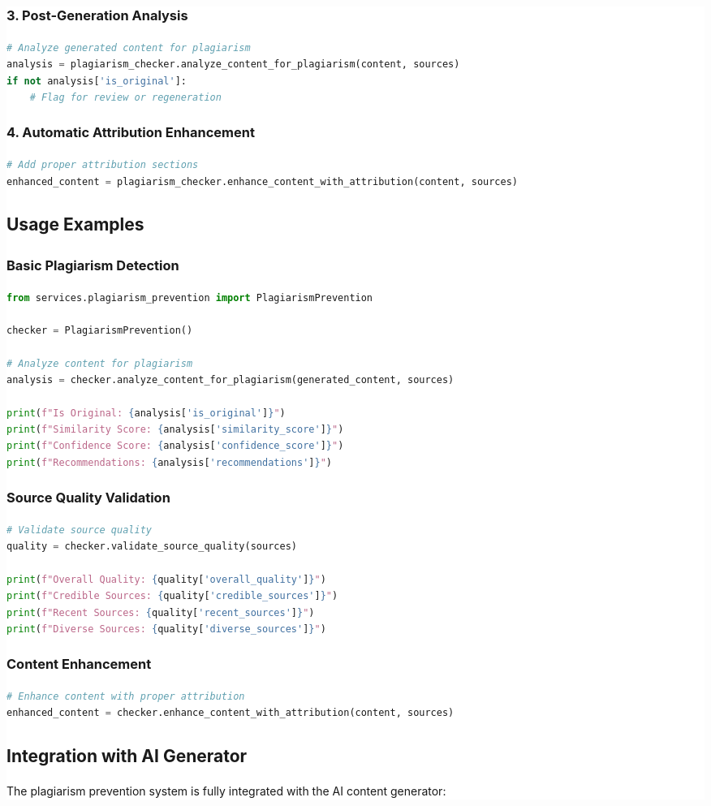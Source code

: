 ### 3. **Post-Generation Analysis**
```python
# Analyze generated content for plagiarism
analysis = plagiarism_checker.analyze_content_for_plagiarism(content, sources)
if not analysis['is_original']:
    # Flag for review or regeneration
```

### 4. **Automatic Attribution Enhancement**
```python
# Add proper attribution sections
enhanced_content = plagiarism_checker.enhance_content_with_attribution(content, sources)
```

## Usage Examples

### Basic Plagiarism Detection
```python
from services.plagiarism_prevention import PlagiarismPrevention

checker = PlagiarismPrevention()

# Analyze content for plagiarism
analysis = checker.analyze_content_for_plagiarism(generated_content, sources)

print(f"Is Original: {analysis['is_original']}")
print(f"Similarity Score: {analysis['similarity_score']}")
print(f"Confidence Score: {analysis['confidence_score']}")
print(f"Recommendations: {analysis['recommendations']}")
```

### Source Quality Validation
```python
# Validate source quality
quality = checker.validate_source_quality(sources)

print(f"Overall Quality: {quality['overall_quality']}")
print(f"Credible Sources: {quality['credible_sources']}")
print(f"Recent Sources: {quality['recent_sources']}")
print(f"Diverse Sources: {quality['diverse_sources']}")
```

### Content Enhancement
```python
# Enhance content with proper attribution
enhanced_content = checker.enhance_content_with_attribution(content, sources)
```

## Integration with AI Generator

The plagiarism prevention system is fully integrated with the AI content generator:
